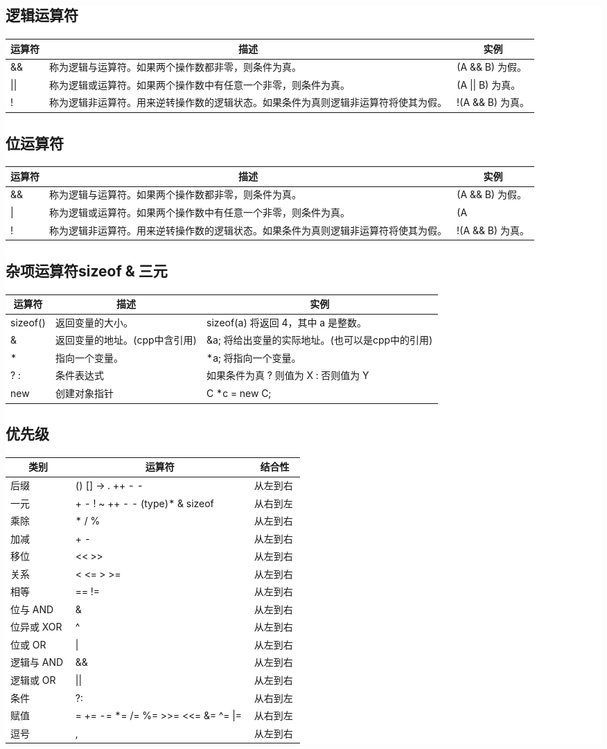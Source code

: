 ## 逻辑运算符
| 运算符 | 描述 | 实例 |
| ------ | ---- | ---- |
|&&|称为逻辑与运算符。如果两个操作数都非零，则条件为真。|(A && B) 为假。|
|\|\||称为逻辑或运算符。如果两个操作数中有任意一个非零，则条件为真。|(A \|\| B) 为真。|
|!|称为逻辑非运算符。用来逆转操作数的逻辑状态。如果条件为真则逻辑非运算符将使其为假。|!(A && B) 为真。|

## 位运算符
| 运算符 | 描述                                                 | 实例 |
| ------ | ---------------------------------------------------- | ---- |
| &&     | 称为逻辑与运算符。如果两个操作数都非零，则条件为真。 |(A && B) 为假。|
|\||称为逻辑或运算符。如果两个操作数中有任意一个非零，则条件为真。|(A || B) 为真。|
|!|称为逻辑非运算符。用来逆转操作数的逻辑状态。如果条件为真则逻辑非运算符将使其为假。|!(A && B) 为真。|

## 杂项运算符sizeof & 三元
| 运算符   | 描述                          | 实例                                                               |
| -------- | ----------------------------- | ------------------------------------------------------------------ |
| sizeof() | 返回变量的大小。              | sizeof(a) 将返回 4，其中 a 是整数。                                |
| &        | 返回变量的地址。(cpp中含引用) | &a; 将给出变量的实际地址。(也可以是cpp中的引用) |
| \*       | 指向一个变量。                | \*a; 将指向一个变量。                                              |
| ? :      | 条件表达式                    | 如果条件为真 ? 则值为 X : 否则值为 Y                               |
| new         |    创建对象指针                           |    C \*c = new C;                                                                |

## 优先级
| 类别 | 运算符 | 结合性 |
| ---- | ------ | ------ |
|后缀 |() \[\] -> . ++ \- \-  |从左到右| 
|一元 |\+ \- ! ~ ++ - - (type)\* & sizeof |从右到左 |
|乘除 |\* / % |从左到右 |
|加减 |\+ - |从左到右 |
|移位 |<< >> |从左到右 |
|关系 |< <= > >= |从左到右 |
|相等 |== != |从左到右 |
|位与 AND |& |从左到右 |
|位异或 XOR |^ |从左到右 |
|位或 OR |\| |从左到右 |
|逻辑与 AND |&& |从左到右 |
|逻辑或 OR |\|\| |从左到右 |
|条件 |?: |从右到左 |
|赋值 |= += -= \*= /= %= >>= <<= &= ^= \|= |从右到左 |
|逗号 |, |从左到右|
